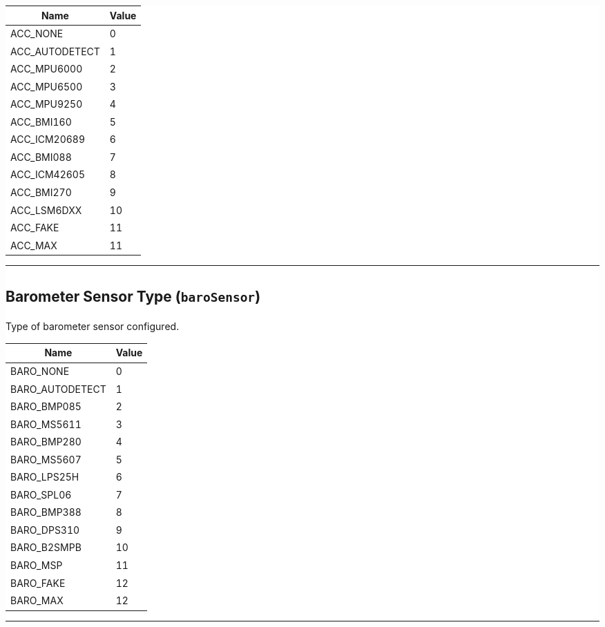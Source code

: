 | Name             | Value |
|------------------|-------|
| ACC_NONE         | 0     |
| ACC_AUTODETECT   | 1     |
| ACC_MPU6000      | 2     |
| ACC_MPU6500      | 3     |
| ACC_MPU9250      | 4     |
| ACC_BMI160       | 5     |
| ACC_ICM20689     | 6     |
| ACC_BMI088       | 7     |
| ACC_ICM42605     | 8     |
| ACC_BMI270       | 9     |
| ACC_LSM6DXX      | 10    |
| ACC_FAKE         | 11    |
| ACC_MAX          | 11    |

---

## Barometer Sensor Type (`baroSensor`)

Type of barometer sensor configured.

| Name            | Value |
|-----------------|-------|
| BARO_NONE       | 0     |
| BARO_AUTODETECT | 1     |
| BARO_BMP085     | 2     |
| BARO_MS5611     | 3     |
| BARO_BMP280     | 4     |
| BARO_MS5607     | 5     |
| BARO_LPS25H     | 6     |
| BARO_SPL06      | 7     |
| BARO_BMP388     | 8     |
| BARO_DPS310     | 9     |
| BARO_B2SMPB     | 10    |
| BARO_MSP        | 11    |
| BARO_FAKE       | 12    |
| BARO_MAX        | 12    |

---